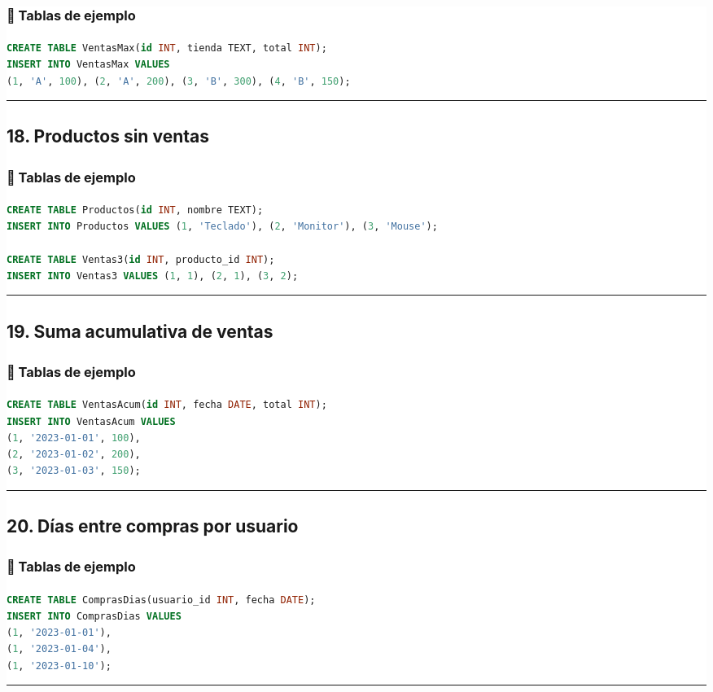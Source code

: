 ### 🧱 Tablas de ejemplo
```sql
CREATE TABLE VentasMax(id INT, tienda TEXT, total INT);
INSERT INTO VentasMax VALUES
(1, 'A', 100), (2, 'A', 200), (3, 'B', 300), (4, 'B', 150);
```

---

## 18. Productos sin ventas

### 🧱 Tablas de ejemplo
```sql
CREATE TABLE Productos(id INT, nombre TEXT);
INSERT INTO Productos VALUES (1, 'Teclado'), (2, 'Monitor'), (3, 'Mouse');

CREATE TABLE Ventas3(id INT, producto_id INT);
INSERT INTO Ventas3 VALUES (1, 1), (2, 1), (3, 2);
```

---

## 19. Suma acumulativa de ventas

### 🧱 Tablas de ejemplo
```sql
CREATE TABLE VentasAcum(id INT, fecha DATE, total INT);
INSERT INTO VentasAcum VALUES
(1, '2023-01-01', 100),
(2, '2023-01-02', 200),
(3, '2023-01-03', 150);
```

---

## 20. Días entre compras por usuario

### 🧱 Tablas de ejemplo
```sql
CREATE TABLE ComprasDias(usuario_id INT, fecha DATE);
INSERT INTO ComprasDias VALUES
(1, '2023-01-01'),
(1, '2023-01-04'),
(1, '2023-01-10');
```

---

